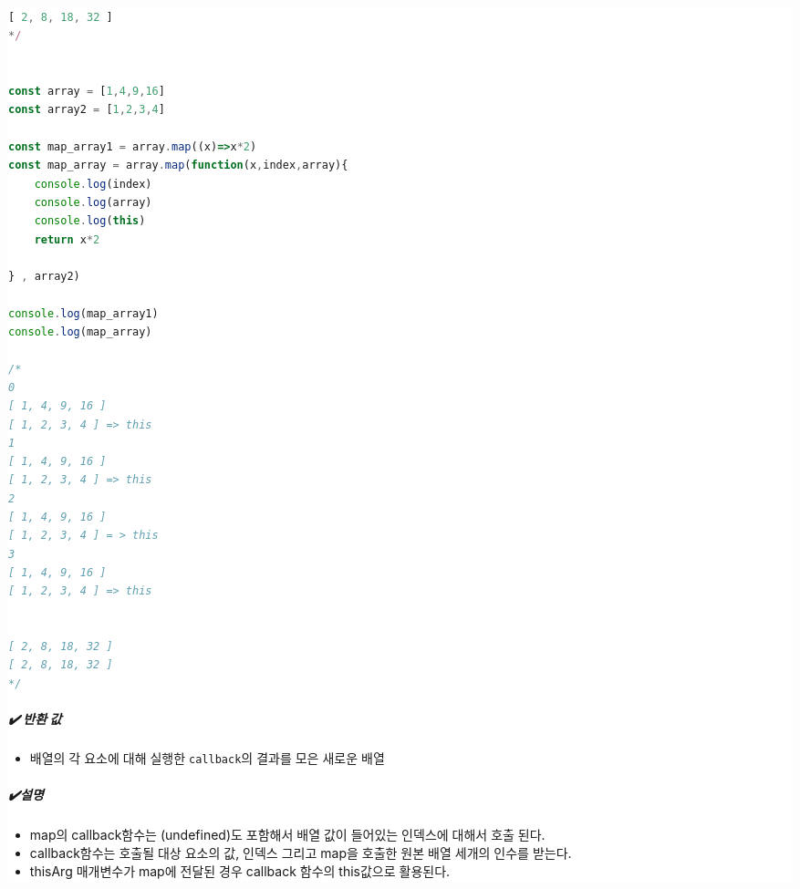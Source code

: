 ```javascript
[ 2, 8, 18, 32 ]
*/


const array = [1,4,9,16]
const array2 = [1,2,3,4]

const map_array1 = array.map((x)=>x*2)
const map_array = array.map(function(x,index,array){
    console.log(index)
    console.log(array)
    console.log(this)
    return x*2 
    
} , array2)

console.log(map_array1)
console.log(map_array)

/*
0
[ 1, 4, 9, 16 ]
[ 1, 2, 3, 4 ] => this
1
[ 1, 4, 9, 16 ]
[ 1, 2, 3, 4 ] => this
2
[ 1, 4, 9, 16 ]
[ 1, 2, 3, 4 ] = > this
3
[ 1, 4, 9, 16 ]
[ 1, 2, 3, 4 ] => this


[ 2, 8, 18, 32 ]
[ 2, 8, 18, 32 ]
*/
```







##### :heavy_check_mark: 반환 값

- 배열의 각 요소에 대해 실행한  `callback`의 결과를 모은 새로운 배열



##### :heavy_check_mark:설명 

- map의 callback함수는 (undefined)도 포함해서 배열 값이 들어있는 인덱스에 대해서 호출 된다.
- callback함수는 호출될 대상 요소의 값, 인덱스 그리고 map을 호출한 원본 배열 세개의 인수를 받는다.
- thisArg 매개변수가 map에 전달된 경우 callback 함수의 this값으로 활용된다.
